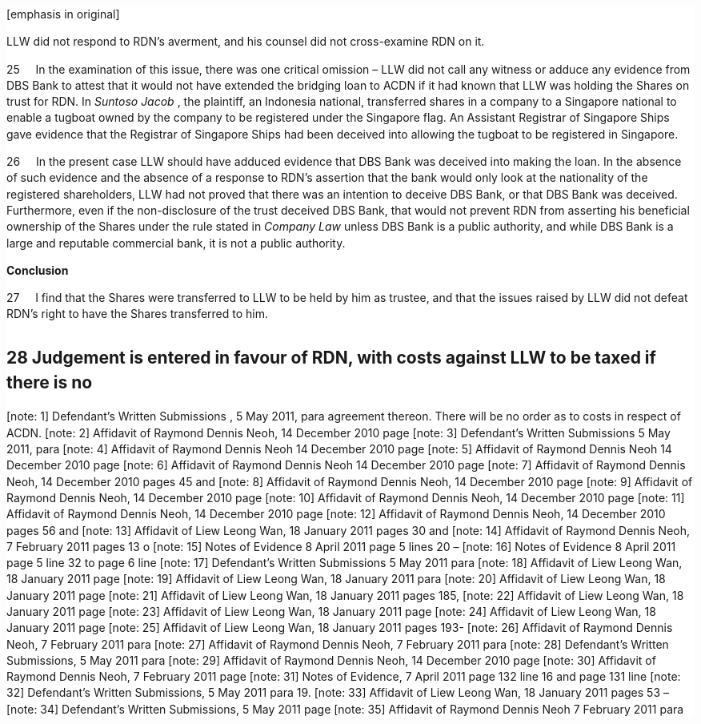  [emphasis in original] 

LLW did not respond to RDN’s averment, and his counsel did not cross-examine RDN on it. 

25     In the examination of this issue, there was one critical omission – LLW did not call any witness or adduce any evidence from DBS Bank to attest that it would not have extended the bridging loan to ACDN if it had known that LLW was holding the Shares on trust for RDN. In _Suntoso Jacob_ , the plaintiff, an Indonesia national, transferred shares in a company to a Singapore national to enable a tugboat owned by the company to be registered under the Singapore flag. An Assistant Registrar of Singapore Ships gave evidence that the Registrar of Singapore Ships had been deceived into allowing the tugboat to be registered in Singapore. 

26     In the present case LLW should have adduced evidence that DBS Bank was deceived into making the loan. In the absence of such evidence and the absence of a response to RDN’s assertion that the bank would only look at the nationality of the registered shareholders, LLW had not proved that there was an intention to deceive DBS Bank, or that DBS Bank was deceived. Furthermore, even if the non-disclosure of the trust deceived DBS Bank, that would not prevent RDN from asserting his beneficial ownership of the Shares under the rule stated in _Company Law_ unless DBS Bank is a public authority, and while DBS Bank is a large and reputable commercial bank, it is not a public authority. 

**Conclusion** 

27     I find that the Shares were transferred to LLW to be held by him as trustee, and that the issues raised by LLW did not defeat RDN’s right to have the Shares transferred to him. 


## 28 Judgement is entered in favour of RDN, with costs against LLW to be taxed if there is no 


[note: 1] Defendant’s Written Submissions , 5 May 2011, para agreement thereon. There will be no order as to costs in respect of ACDN.
[note: 2] Affidavit of Raymond Dennis Neoh, 14 December 2010 page
[note: 3] Defendant’s Written Submissions 5 May 2011, para
[note: 4] Affidavit of Raymond Dennis Neoh 14 December 2010 page
[note: 5] Affidavit of Raymond Dennis Neoh 14 December 2010 page
[note: 6] Affidavit of Raymond Dennis Neoh 14 December 2010 page
[note: 7] Affidavit of Raymond Dennis Neoh, 14 December 2010 pages 45 and
[note: 8] Affidavit of Raymond Dennis Neoh, 14 December 2010 page
[note: 9] Affidavit of Raymond Dennis Neoh, 14 December 2010 page
[note: 10] Affidavit of Raymond Dennis Neoh, 14 December 2010 page
[note: 11] Affidavit of Raymond Dennis Neoh, 14 December 2010 page
[note: 12] Affidavit of Raymond Dennis Neoh, 14 December 2010 pages 56 and
[note: 13] Affidavit of Liew Leong Wan, 18 January 2011 pages 30 and
[note: 14] Affidavit of Raymond Dennis Neoh, 7 February 2011 pages 13 o
[note: 15] Notes of Evidence 8 April 2011 page 5 lines 20 –
[note: 16] Notes of Evidence 8 April 2011 page 5 line 32 to page 6 line
[note: 17] Defendant’s Written Submissions 5 May 2011 para
[note: 18] Affidavit of Liew Leong Wan, 18 January 2011 page
[note: 19] Affidavit of Liew Leong Wan, 18 January 2011 para
[note: 20] Affidavit of Liew Leong Wan, 18 January 2011 page
[note: 21] Affidavit of Liew Leong Wan, 18 January 2011 pages 185,
[note: 22] Affidavit of Liew Leong Wan, 18 January 2011 page
[note: 23] Affidavit of Liew Leong Wan, 18 January 2011 page
[note: 24] Affidavit of Liew Leong Wan, 18 January 2011 page
[note: 25] Affidavit of Liew Leong Wan, 18 January 2011 pages 193-
[note: 26] Affidavit of Raymond Dennis Neoh, 7 February 2011 para
[note: 27] Affidavit of Raymond Dennis Neoh, 7 February 2011 para
[note: 28] Defendant’s Written Submissions, 5 May 2011 para
[note: 29] Affidavit of Raymond Dennis Neoh, 14 December 2010 page
[note: 30] Affidavit of Raymond Dennis Neoh, 7 February 2011 page
[note: 31] Notes of Evidence, 7 April 2011 page 132 line 16 and page 131 line
[note: 32] Defendant’s Written Submissions, 5 May 2011 para 19.
[note: 33] Affidavit of Liew Leong Wan, 18 January 2011 pages 53 –
[note: 34] Defendant’s Written Submissions, 5 May 2011 page
[note: 35] Affidavit of Raymond Dennis Neoh 7 February 2011 para
